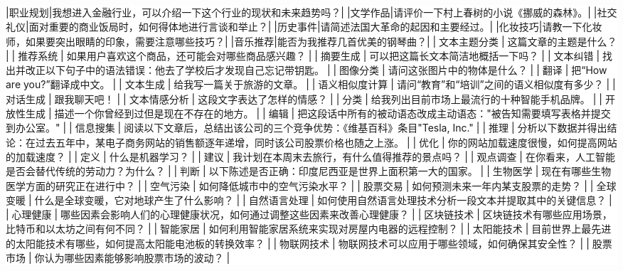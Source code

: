 |职业规划|我想进入金融行业，可以介绍一下这个行业的现状和未来趋势吗？|
|文学作品|请评价一下村上春树的小说《挪威的森林》。|
|社交礼仪|面对重要的商业饭局时，如何得体地进行言谈和举止？|
|历史事件|请简述法国大革命的起因和主要经过。|
|化妆技巧|请教一下化妆师，如果要突出眼睛的印象，需要注意哪些技巧？|
|音乐推荐|能否为我推荐几首优美的钢琴曲？|
| 文本主题分类 | 这篇文章的主题是什么？ |
| 推荐系统 | 如果用户喜欢这个商品，还可能会对哪些商品感兴趣？ |
| 摘要生成 | 可以把这篇长文本简洁地概括一下吗？ |
| 文本纠错 | 找出并改正以下句子中的语法错误：他去了学校后才发现自己忘记带钥匙。 |
| 图像分类 | 请问这张图片中的物体是什么？ |
| 翻译 | 把“How are you?”翻译成中文。 |
| 文本生成 | 给我写一篇关于旅游的文章。 |
| 语义相似度计算 | 请问“教育”和“培训”之间的语义相似度有多少？ |
| 对话生成 | 跟我聊天吧！ |
| 文本情感分析 | 这段文字表达了怎样的情感？ |
| 分类 | 给我列出目前市场上最流行的十种智能手机品牌。 |
| 开放性生成 | 描述一个你曾经到过但是现在不存在的地方。 |
| 编辑 | 把这段话中所有的被动语态改成主动语态："被告知需要填写表格并提交到办公室。" |
| 信息搜集 | 阅读以下文章后，总结出该公司的三个竞争优势：《维基百科》条目"Tesla, Inc." |
| 推理 | 分析以下数据并得出结论：在过去五年中，某电子商务网站的销售额逐年递增，同时该公司股票价格也随之上涨。 |
| 优化 | 你的网站加载速度很慢，如何提高网站的加载速度？ |
| 定义 | 什么是机器学习？ |
| 建议 | 我计划在本周末去旅行，有什么值得推荐的景点吗？ |
| 观点调查 | 在你看来，人工智能是否会替代传统的劳动力？为什么？ |
| 判断 | 以下陈述是否正确：印度尼西亚是世界上面积第一大的国家。 |
| 生物医学 | 现在有哪些生物医学方面的研究正在进行中？                                                           |
| 空气污染 | 如何降低城市中的空气污染水平？                                                             |
| 股票交易 | 如何预测未来一年内某支股票的走势？                                                         |
| 全球变暖 | 什么是全球变暖，它对地球产生了什么影响？                                                     |
| 自然语言处理 | 如何使用自然语言处理技术分析一段文本并提取其中的关键信息？                                           |
| 心理健康 | 哪些因素会影响人们的心理健康状况，如何通过调整这些因素来改善心理健康？                             |
| 区块链技术 | 区块链技术有哪些应用场景，比特币和以太坊之间有何不同？                                        |
| 智能家居 | 如何利用智能家居系统来实现对房屋内电器的远程控制？                                            |
| 太阳能技术 | 目前世界上最先进的太阳能技术有哪些，如何提高太阳能电池板的转换效率？                           |
| 物联网技术 | 物联网技术可以应用于哪些领域，如何确保其安全性？                                             |
| 股票市场                       | 你认为哪些因素能够影响股票市场的波动？                        |